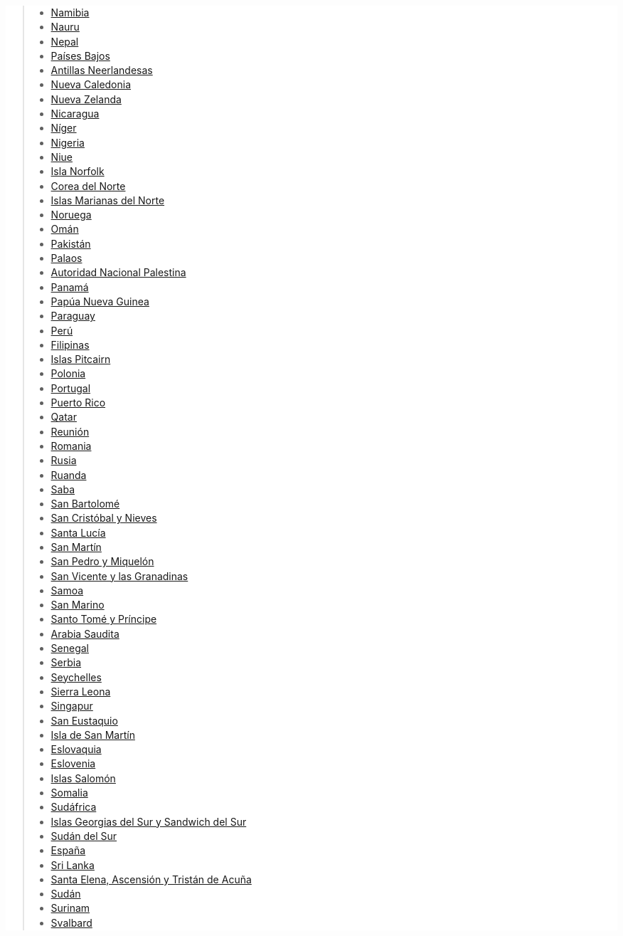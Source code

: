 > - [Namibia](#namibia)
> - [Nauru](#nauru)
> - [Nepal](#nepal)
> - [Países Bajos](#netherlands)
> - [Antillas Neerlandesas](#netherlands-antilles)
> - [Nueva Caledonia](#new-caledonia)
> - [Nueva Zelanda](#new-zealand)
> - [Nicaragua](#nicaragua)
> - [Níger](#niger)
> - [Nigeria](#nigeria)
> - [Niue](#niue)
> - [Isla Norfolk](#norfolk-island)
> - [Corea del Norte](#north-korea)
> - [Islas Marianas del Norte](#northern-mariana-islands)
> - [Noruega](#norway)
> - [Omán](#oman)
> - [Pakistán](#pakistan)
> - [Palaos](#palau)
> - [Autoridad Nacional Palestina](#palestinian-authority)
> - [Panamá](#panama)
> - [Papúa Nueva Guinea](#papua-new-guinea)
> - [Paraguay](#paraguay)
> - [Perú](#peru)
> - [Filipinas](#philippines)
> - [Islas Pitcairn](#pitcairn-islands)
> - [Polonia](#poland)
> - [Portugal](#portugal)
> - [Puerto Rico](#puerto-rico)
> - [Qatar](#qatar)
> - [Reunión](#reunion)
> - [Romania](#romania)
> - [Rusia](#russia)
> - [Ruanda](#rwanda)
> - [Saba](#saba)
> - [San Bartolomé](#saint-barthelemy)
> - [San Cristóbal y Nieves](#saint-kitts-and-nevis)
> - [Santa Lucía](#saint-lucia)
> - [San Martín](#saint-martin)
> - [San Pedro y Miquelón](#saint-pierre-and-miquelon)
> - [San Vicente y las Granadinas](#saint-vincent-and-the-grenadines)
> - [Samoa](#samoa)
> - [San Marino](#san-marino)
> - [Santo Tomé y Príncipe](#sao-tome-and-principe)
> - [Arabia Saudita](#saudi-arabia)
> - [Senegal](#senegal)
> - [Serbia](#serbia)
> - [Seychelles](#seychelles)
> - [Sierra Leona](#sierra-leone)
> - [Singapur](#singapore)
> - [San Eustaquio](#sint-eustatius)
> - [Isla de San Martín](#sint-maarten)
> - [Eslovaquia](#slovakia)
> - [Eslovenia](#slovenia)
> - [Islas Salomón](#solomon-islands)
> - [Somalia](#somalia)
> - [Sudáfrica](#south-africa)
> - [Islas Georgias del Sur y Sandwich del Sur](#south-georgia-and-south-sandwich-islands)
> - [Sudán del Sur](#south-sudan)
> - [España](#spain)
> - [Sri Lanka](#sri-lanka)
> - [Santa Elena, Ascensión y Tristán de Acuña](#st-helena-ascension-tristan-da-cunha)
> - [Sudán](#sudan)
> - [Surinam](#suriname)
> - [Svalbard](#svalbard)
